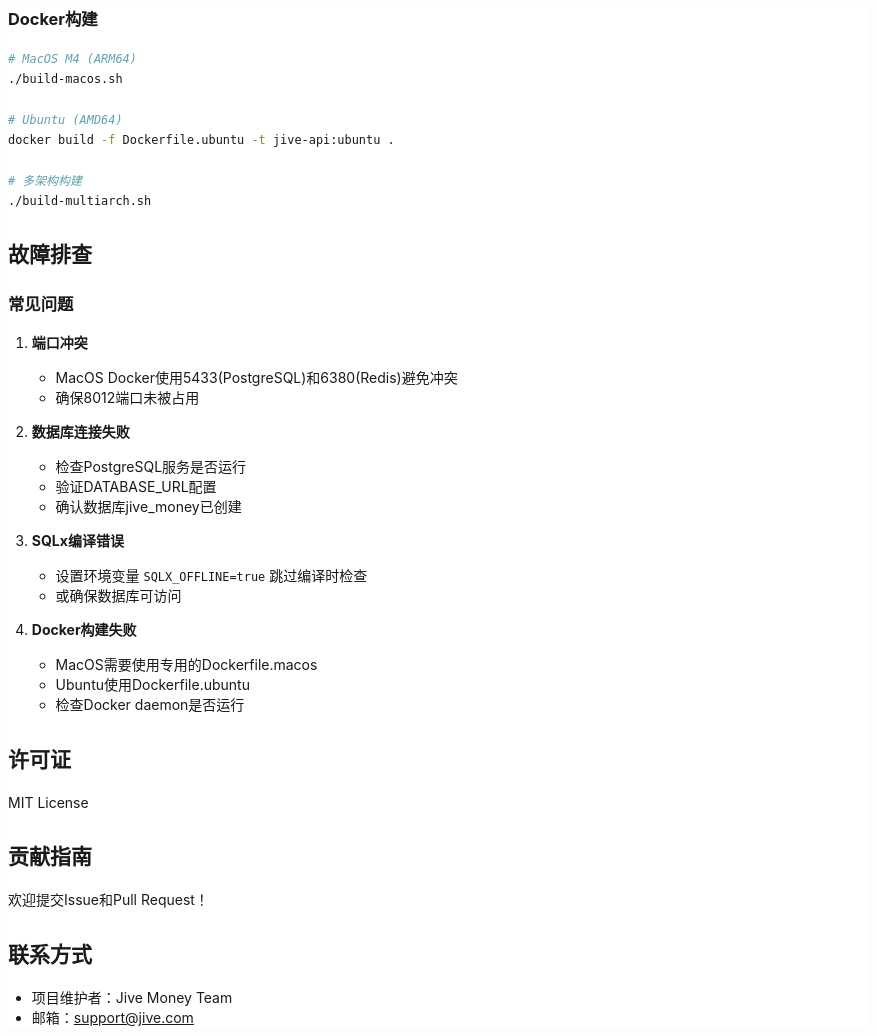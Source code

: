 ### Docker构建

```bash
# MacOS M4 (ARM64)
./build-macos.sh

# Ubuntu (AMD64)
docker build -f Dockerfile.ubuntu -t jive-api:ubuntu .

# 多架构构建
./build-multiarch.sh
```

## 故障排查

### 常见问题

1. **端口冲突**
   - MacOS Docker使用5433(PostgreSQL)和6380(Redis)避免冲突
   - 确保8012端口未被占用

2. **数据库连接失败**
   - 检查PostgreSQL服务是否运行
   - 验证DATABASE_URL配置
   - 确认数据库jive_money已创建

3. **SQLx编译错误**
   - 设置环境变量 `SQLX_OFFLINE=true` 跳过编译时检查
   - 或确保数据库可访问

4. **Docker构建失败**
   - MacOS需要使用专用的Dockerfile.macos
   - Ubuntu使用Dockerfile.ubuntu
   - 检查Docker daemon是否运行

## 许可证

MIT License

## 贡献指南

欢迎提交Issue和Pull Request！

## 联系方式

- 项目维护者：Jive Money Team
- 邮箱：support@jive.com
